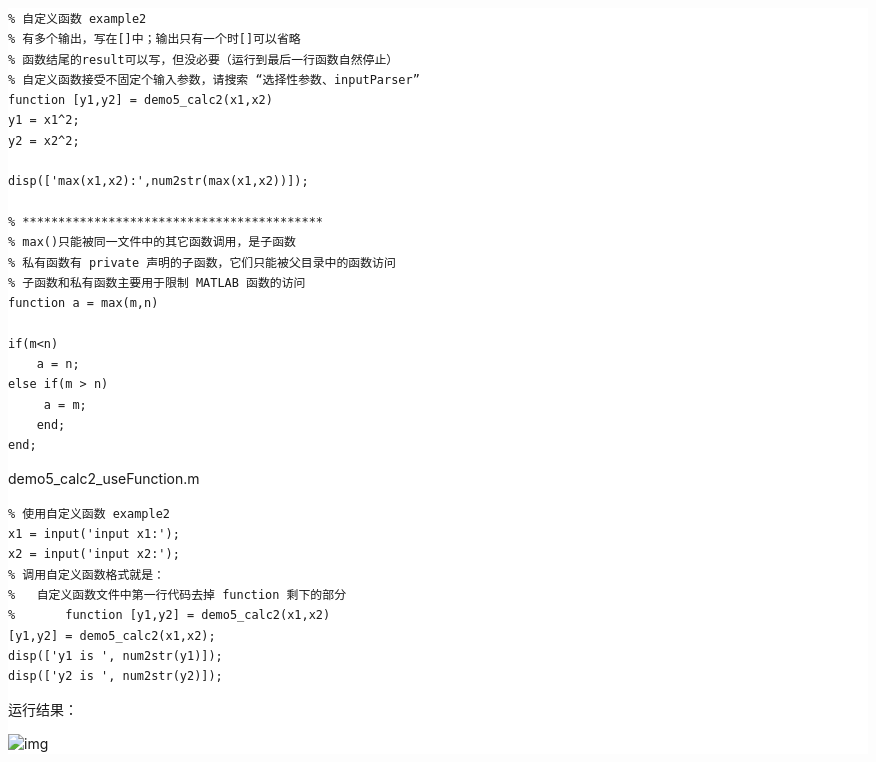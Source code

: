 ```
% 自定义函数 example2
% 有多个输出，写在[]中；输出只有一个时[]可以省略
% 函数结尾的result可以写，但没必要（运行到最后一行函数自然停止）
% 自定义函数接受不固定个输入参数，请搜索 “选择性参数、inputParser”
function [y1,y2] = demo5_calc2(x1,x2)
y1 = x1^2;
y2 = x2^2;

disp(['max(x1,x2):',num2str(max(x1,x2))]);

% ******************************************
% max()只能被同一文件中的其它函数调用，是子函数
% 私有函数有 private 声明的子函数，它们只能被父目录中的函数访问
% 子函数和私有函数主要用于限制 MATLAB 函数的访问
function a = max(m,n)

if(m<n)
    a = n;
else if(m > n)
     a = m;
    end;
end;
```

demo5_calc2_useFunction.m 

```
% 使用自定义函数 example2
x1 = input('input x1:');
x2 = input('input x2:');
% 调用自定义函数格式就是：
%   自定义函数文件中第一行代码去掉 function 剩下的部分
%       function [y1,y2] = demo5_calc2(x1,x2)
[y1,y2] = demo5_calc2(x1,x2);
disp(['y1 is ', num2str(y1)]);
disp(['y2 is ', num2str(y2)]);
```

运行结果：

![img](https://img2022.cnblogs.com/blog/2194212/202203/2194212-20220301172053676-1188310577.png)

 